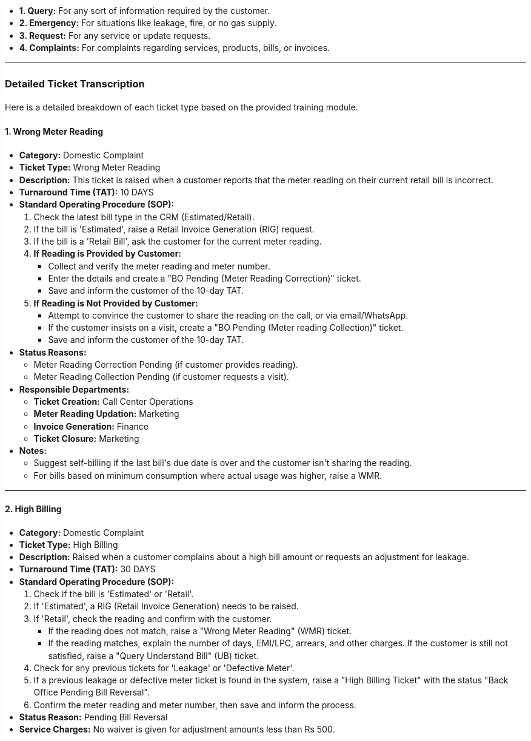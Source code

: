 - **1. Query:** For any sort of information required by the customer.
- **2. Emergency:** For situations like leakage, fire, or no gas supply.
- **3. Request:** For any service or update requests.
- **4. Complaints:** For complaints regarding services, products, bills, or invoices.

---

### **Detailed Ticket Transcription**

Here is a detailed breakdown of each ticket type based on the provided training module.

#### **1. Wrong Meter Reading**

- **Category:** Domestic Complaint
- **Ticket Type:** Wrong Meter Reading
- **Description:** This ticket is raised when a customer reports that the meter reading on their current retail bill is incorrect.
- **Turnaround Time (TAT):** 10 DAYS
- **Standard Operating Procedure (SOP):**
  1.  Check the latest bill type in the CRM (Estimated/Retail).
  2.  If the bill is 'Estimated', raise a Retail Invoice Generation (RIG) request.
  3.  If the bill is a 'Retail Bill', ask the customer for the current meter reading.
  4.  **If Reading is Provided by Customer:**
      - Collect and verify the meter reading and meter number.
      - Enter the details and create a "BO Pending (Meter Reading Correction)" ticket.
      - Save and inform the customer of the 10-day TAT.
  5.  **If Reading is Not Provided by Customer:**
      - Attempt to convince the customer to share the reading on the call, or via email/WhatsApp.
      - If the customer insists on a visit, create a "BO Pending (Meter reading Collection)" ticket.
      - Save and inform the customer of the 10-day TAT.
- **Status Reasons:**
  - Meter Reading Correction Pending (if customer provides reading).
  - Meter Reading Collection Pending (if customer requests a visit).
- **Responsible Departments:**
  - **Ticket Creation:** Call Center Operations
  - **Meter Reading Updation:** Marketing
  - **Invoice Generation:** Finance
  - **Ticket Closure:** Marketing
- **Notes:**
  - Suggest self-billing if the last bill's due date is over and the customer isn't sharing the reading.
  - For bills based on minimum consumption where actual usage was higher, raise a WMR.

---

#### **2. High Billing**

- **Category:** Domestic Complaint
- **Ticket Type:** High Billing
- **Description:** Raised when a customer complains about a high bill amount or requests an adjustment for leakage.
- **Turnaround Time (TAT):** 30 DAYS
- **Standard Operating Procedure (SOP):**
  1.  Check if the bill is 'Estimated' or 'Retail'.
  2.  If 'Estimated', a RIG (Retail Invoice Generation) needs to be raised.
  3.  If 'Retail', check the reading and confirm with the customer.
      - If the reading does not match, raise a "Wrong Meter Reading" (WMR) ticket.
      - If the reading matches, explain the number of days, EMI/LPC, arrears, and other charges. If the customer is still not satisfied, raise a "Query Understand Bill" (UB) ticket.
  4.  Check for any previous tickets for 'Leakage' or 'Defective Meter'.
  5.  If a previous leakage or defective meter ticket is found in the system, raise a "High Billing Ticket" with the status "Back Office Pending Bill Reversal".
  6.  Confirm the meter reading and meter number, then save and inform the process.
- **Status Reason:** Pending Bill Reversal
- **Service Charges:** No waiver is given for adjustment amounts less than Rs 500.